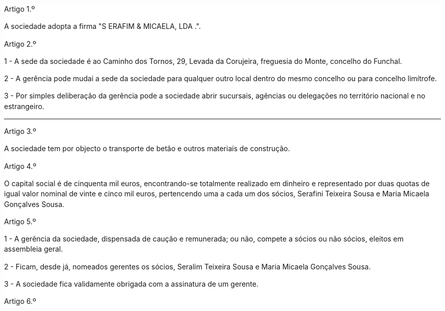 
Artigo 1.º


A sociedade adopta a firma "S ERAFIM & MICAELA, LDA .".


Artigo 2.º


1 - A sede da sociedade é ao Caminho dos Tornos, 29,
Levada da Corujeira, freguesia do Monte, concelho
do Funchal.


2 - A gerência pode mudai a sede da sociedade para
qualquer outro local dentro do mesmo concelho ou
para concelho limítrofe.


3 - Por simples deliberação da gerência pode a
sociedade abrir sucursais, agências ou delegações no
território nacional e no estrangeiro.




---

Artigo 3.º


A sociedade tem por objecto o transporte de betão e
outros materiais de construção.


Artigo 4.º


O capital social é de cinquenta mil euros, encontrando-se
totalmente realizado em dinheiro e representado por duas
quotas de igual valor nominal de vinte e cinco mil euros,
pertencendo uma a cada um dos sócios, Serafini Teixeira
Sousa e Maria Micaela Gonçalves Sousa.


Artigo 5.º


1 - A gerência da sociedade, dispensada de caução e
remunerada; ou não, compete a sócios ou não sócios,
eleitos em assembleia geral.


2 - Ficam, desde já, nomeados gerentes os sócios,
Seralim Teixeira Sousa e Maria Micaela Gonçalves
Sousa.


3 - A sociedade fica validamente obrigada com a
assinatura de um gerente.


Artigo 6.º

